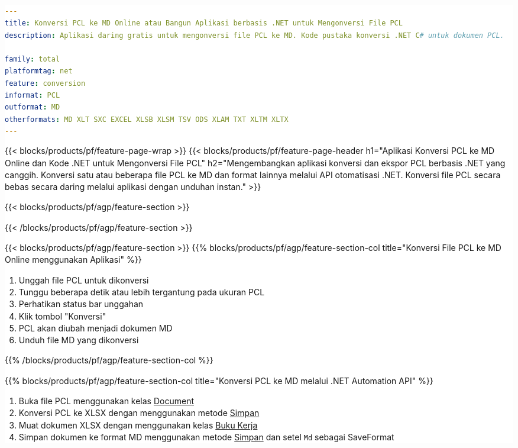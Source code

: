 ```yaml
---
title: Konversi PCL ke MD Online atau Bangun Aplikasi berbasis .NET untuk Mengonversi File PCL
description: Aplikasi daring gratis untuk mengonversi file PCL ke MD. Kode pustaka konversi .NET C# untuk dokumen PCL. 

family: total
platformtag: net
feature: conversion
informat: PCL
outformat: MD
otherformats: MD XLT SXC EXCEL XLSB XLSM TSV ODS XLAM TXT XLTM XLTX
---
```

{{< blocks/products/pf/feature-page-wrap >}}
{{< blocks/products/pf/feature-page-header h1="Aplikasi Konversi PCL ke MD Online dan Kode .NET untuk Mengonversi File PCL" h2="Mengembangkan aplikasi konversi dan ekspor PCL berbasis .NET yang canggih. Konversi satu atau beberapa file PCL ke MD dan format lainnya melalui API otomatisasi .NET. Konversi file PCL secara bebas secara daring melalui aplikasi dengan unduhan instan." >}}


{{< blocks/products/pf/agp/feature-section >}}

<div class="container-fluid agp-content bg-white aboutfile box-1 vh100 section nopbtm">
<div class=container>
<div class=row>
<div class="demobox tc col-md-12 padding-0" align="center">

<iframe title="Aplikasi Konversi PCL ke MD Online Gratis" style="border: none; height: 426px;" scrolling="no" src="https://total-conversion-app-65z5r2lp.k8s.dynabic.com/?to=md&from=pcl" id="child-iframe" width="80%"></iframe>

</div></div>
</div></div>
{{< /blocks/products/pf/agp/feature-section >}}


{{< blocks/products/pf/agp/feature-section >}}
{{% blocks/products/pf/agp/feature-section-col title="Konversi File PCL ke MD Online menggunakan Aplikasi" %}}

1. Unggah file PCL untuk dikonversi
1. Tunggu beberapa detik atau lebih tergantung pada ukuran PCL
1. Perhatikan status bar unggahan
1. Klik tombol "Konversi"
1. PCL akan diubah menjadi dokumen MD
1. Unduh file MD yang dikonversi

{{% /blocks/products/pf/agp/feature-section-col %}}

{{% blocks/products/pf/agp/feature-section-col title="Konversi PCL ke MD melalui .NET Automation API" %}}


1. Buka file PCL menggunakan kelas [Document](https://reference.aspose.com/pdf/net/aspose.pdf/document)
2. Konversi PCL ke XLSX dengan menggunakan metode [Simpan](https://reference.aspose.com/pdf/net/aspose.pdf.document/save/methods/5)
3. Muat dokumen XLSX dengan menggunakan kelas [Buku Kerja](https://reference.aspose.com/cells/net/aspose.cells/workbook)
4. Simpan dokumen ke format MD menggunakan metode [Simpan](https://reference.aspose.com/cells/net/aspose.cells.workbook/save/methods/4) dan setel `Md` sebagai SaveFormat
